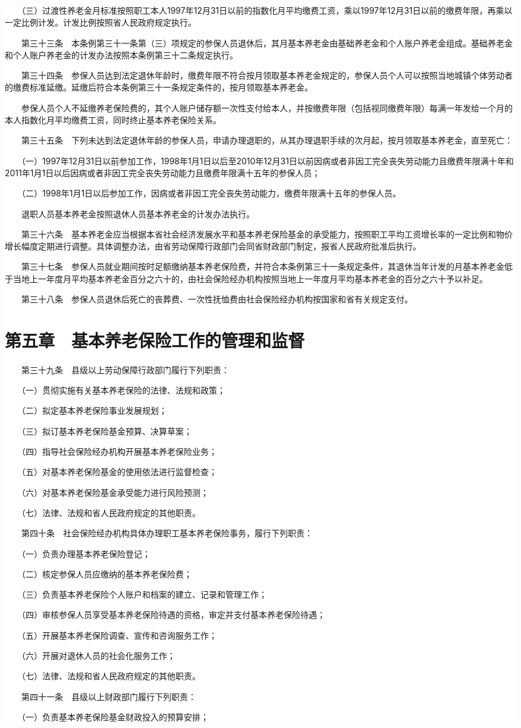 　　（三）过渡性养老金月标准按照职工本人1997年12月31日以前的指数化月平均缴费工资，乘以1997年12月31日以前的缴费年限，再乘以一定比例计发。计发比例按照省人民政府规定执行。

　　第三十三条　本条例第三十一条第（三）项规定的参保人员退休后，其月基本养老金由基础养老金和个人账户养老金组成。基础养老金和个人账户养老金的计发办法按照本条例第三十二条规定执行。

　　第三十四条　参保人员达到法定退休年龄时，缴费年限不符合按月领取基本养老金规定的，参保人员个人可以按照当地城镇个体劳动者的缴费标准延缴。延缴后符合本条例第三十一条规定条件的，按月领取基本养老金。

　　参保人员个人不延缴养老保险费的，其个人账户储存额一次性支付给本人，并按缴费年限（包括视同缴费年限）每满一年发给一个月的本人指数化月平均缴费工资，同时终止基本养老保险关系。

　　第三十五条　下列未达到法定退休年龄的参保人员，申请办理退职的，从其办理退职手续的次月起，按月领取基本养老金，直至死亡：

　　（一）1997年12月31日以前参加工作，1998年1月1日以后至2010年12月31日以前因病或者非因工完全丧失劳动能力且缴费年限满十年和2011年1月1日以后因病或者非因工完全丧失劳动能力且缴费年限满十五年的参保人员；

　　（二）1998年1月1日以后参加工作，因病或者非因工完全丧失劳动能力，缴费年限满十五年的参保人员。

　　退职人员基本养老金按照退休人员基本养老金的计发办法执行。

　　第三十六条　基本养老金应当根据本省社会经济发展水平和基本养老保险基金的承受能力，按照职工平均工资增长率的一定比例和物价增长幅度定期进行调整。具体调整办法，由省劳动保障行政部门会同省财政部门制定，报省人民政府批准后执行。

　　第三十七条　参保人员就业期间按时足额缴纳基本养老保险费，并符合本条例第三十一条规定条件，其退休当年计发的月基本养老金低于当地上一年度月平均基本养老金百分之六十的，由社会保险经办机构按照当地上一年度月平均基本养老金的百分之六十予以补足。

　　第三十八条　参保人员退休后死亡的丧葬费、一次性抚恤费由社会保险经办机构按国家和省有关规定支付。

# 第五章　基本养老保险工作的管理和监督

　　第三十九条　县级以上劳动保障行政部门履行下列职责：

　　（一）贯彻实施有关基本养老保险的法律、法规和政策；

　　（二）拟定基本养老保险事业发展规划；

　　（三）拟订基本养老保险基金预算、决算草案；

　　（四）指导社会保险经办机构开展基本养老保险业务；

　　（五）对基本养老保险基金的使用依法进行监督检查；

　　（六）对基本养老保险基金承受能力进行风险预测；

　　（七）法律、法规和省人民政府规定的其他职责。

　　第四十条　社会保险经办机构具体办理职工基本养老保险事务，履行下列职责：

　　（一）负责办理基本养老保险登记；

　　（二）核定参保人员应缴纳的基本养老保险费；

　　（三）负责基本养老保险个人账户和档案的建立、记录和管理工作；

　　（四）审核参保人员享受基本养老保险待遇的资格，审定并支付基本养老保险待遇；

　　（五）开展基本养老保险调查、宣传和咨询服务工作；

　　（六）开展对退休人员的社会化服务工作；

　　（七）法律、法规和省人民政府规定的其他职责。

　　第四十一条　县级以上财政部门履行下列职责：

　　（一）负责基本养老保险基金财政投入的预算安排；

